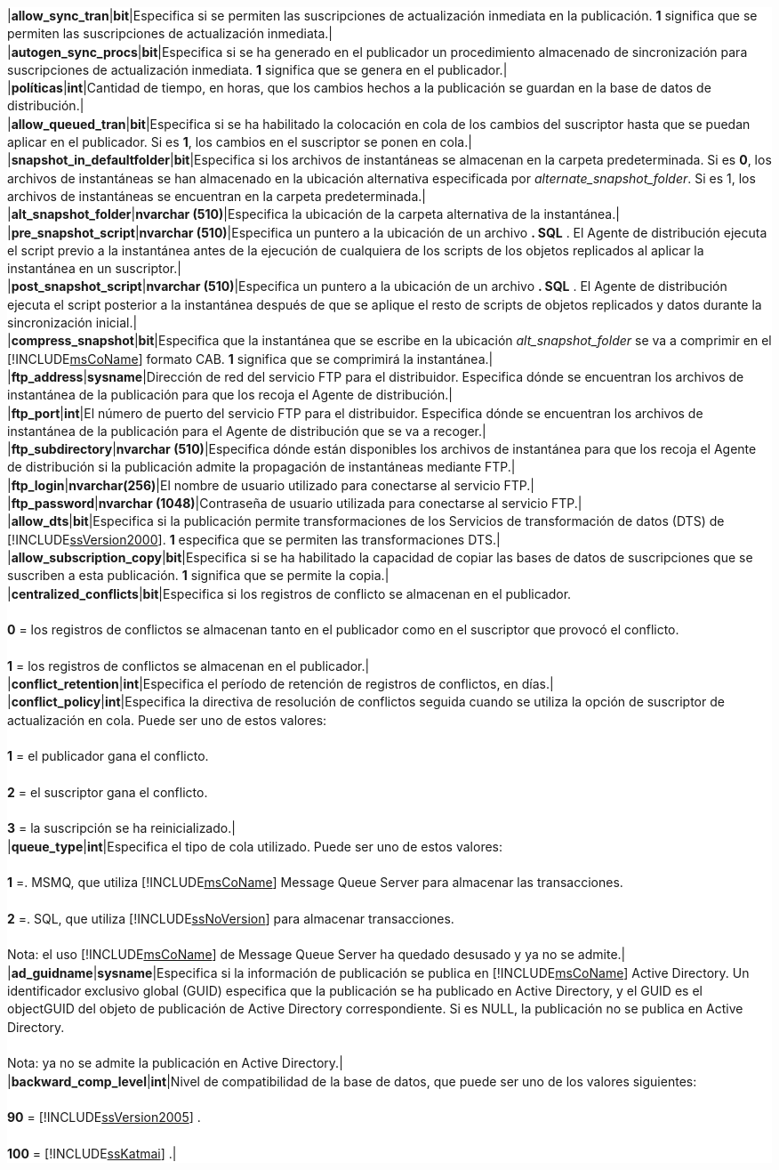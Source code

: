 |**allow_sync_tran**|**bit**|Especifica si se permiten las suscripciones de actualización inmediata en la publicación. **1** significa que se permiten las suscripciones de actualización inmediata.|  
|**autogen_sync_procs**|**bit**|Especifica si se ha generado en el publicador un procedimiento almacenado de sincronización para suscripciones de actualización inmediata. **1** significa que se genera en el publicador.|  
|**políticas**|**int**|Cantidad de tiempo, en horas, que los cambios hechos a la publicación se guardan en la base de datos de distribución.|  
|**allow_queued_tran**|**bit**|Especifica si se ha habilitado la colocación en cola de los cambios del suscriptor hasta que se puedan aplicar en el publicador. Si es **1**, los cambios en el suscriptor se ponen en cola.|  
|**snapshot_in_defaultfolder**|**bit**|Especifica si los archivos de instantáneas se almacenan en la carpeta predeterminada. Si es **0**, los archivos de instantáneas se han almacenado en la ubicación alternativa especificada por *alternate_snapshot_folder*. Si es 1, los archivos de instantáneas se encuentran en la carpeta predeterminada.|  
|**alt_snapshot_folder**|**nvarchar (510)**|Especifica la ubicación de la carpeta alternativa de la instantánea.|  
|**pre_snapshot_script**|**nvarchar (510)**|Especifica un puntero a la ubicación de un archivo **. SQL** . El Agente de distribución ejecuta el script previo a la instantánea antes de la ejecución de cualquiera de los scripts de los objetos replicados al aplicar la instantánea en un suscriptor.|  
|**post_snapshot_script**|**nvarchar (510)**|Especifica un puntero a la ubicación de un archivo **. SQL** . El Agente de distribución ejecuta el script posterior a la instantánea después de que se aplique el resto de scripts de objetos replicados y datos durante la sincronización inicial.|  
|**compress_snapshot**|**bit**|Especifica que la instantánea que se escribe en la ubicación *alt_snapshot_folder* se va a comprimir en el [!INCLUDE[msCoName](../../includes/msconame-md.md)] formato CAB. **1** significa que se comprimirá la instantánea.|  
|**ftp_address**|**sysname**|Dirección de red del servicio FTP para el distribuidor. Especifica dónde se encuentran los archivos de instantánea de la publicación para que los recoja el Agente de distribución.|  
|**ftp_port**|**int**|El número de puerto del servicio FTP para el distribuidor. Especifica dónde se encuentran los archivos de instantánea de la publicación para el Agente de distribución que se va a recoger.|  
|**ftp_subdirectory**|**nvarchar (510)**|Especifica dónde están disponibles los archivos de instantánea para que los recoja el Agente de distribución si la publicación admite la propagación de instantáneas mediante FTP.|  
|**ftp_login**|**nvarchar(256)**|El nombre de usuario utilizado para conectarse al servicio FTP.|  
|**ftp_password**|**nvarchar (1048)**|Contraseña de usuario utilizada para conectarse al servicio FTP.|  
|**allow_dts**|**bit**|Especifica si la publicación permite transformaciones de los Servicios de transformación de datos (DTS) de [!INCLUDE[ssVersion2000](../../includes/ssversion2000-md.md)]. **1** especifica que se permiten las transformaciones DTS.|  
|**allow_subscription_copy**|**bit**|Especifica si se ha habilitado la capacidad de copiar las bases de datos de suscripciones que se suscriben a esta publicación. **1** significa que se permite la copia.|  
|**centralized_conflicts**|**bit**|Especifica si los registros de conflicto se almacenan en el publicador.<br /><br /> **0** = los registros de conflictos se almacenan tanto en el publicador como en el suscriptor que provocó el conflicto.<br /><br /> **1** = los registros de conflictos se almacenan en el publicador.|  
|**conflict_retention**|**int**|Especifica el período de retención de registros de conflictos, en días.|  
|**conflict_policy**|**int**|Especifica la directiva de resolución de conflictos seguida cuando se utiliza la opción de suscriptor de actualización en cola. Puede ser uno de estos valores:<br /><br /> **1** = el publicador gana el conflicto.<br /><br /> **2** = el suscriptor gana el conflicto.<br /><br /> **3** = la suscripción se ha reinicializado.|  
|**queue_type**|**int**|Especifica el tipo de cola utilizado. Puede ser uno de estos valores:<br /><br /> **1** =. MSMQ, que utiliza [!INCLUDE[msCoName](../../includes/msconame-md.md)] Message Queue Server para almacenar las transacciones.<br /><br /> **2** =. SQL, que utiliza [!INCLUDE[ssNoVersion](../../includes/ssnoversion-md.md)] para almacenar transacciones.<br /><br /> Nota: el uso [!INCLUDE[msCoName](../../includes/msconame-md.md)] de Message Queue Server ha quedado desusado y ya no se admite.|  
|**ad_guidname**|**sysname**|Especifica si la información de publicación se publica en [!INCLUDE[msCoName](../../includes/msconame-md.md)] Active Directory. Un identificador exclusivo global (GUID) especifica que la publicación se ha publicado en Active Directory, y el GUID es el objectGUID del objeto de publicación de Active Directory correspondiente. Si es NULL, la publicación no se publica en Active Directory.<br /><br /> Nota: ya no se admite la publicación en Active Directory.|  
|**backward_comp_level**|**int**|Nivel de compatibilidad de la base de datos, que puede ser uno de los valores siguientes:<br /><br /> **90**  =  [!INCLUDE[ssVersion2005](../../includes/ssversion2005-md.md)] .<br /><br /> **100**  =  [!INCLUDE[ssKatmai](../../includes/sskatmai-md.md)] .|  